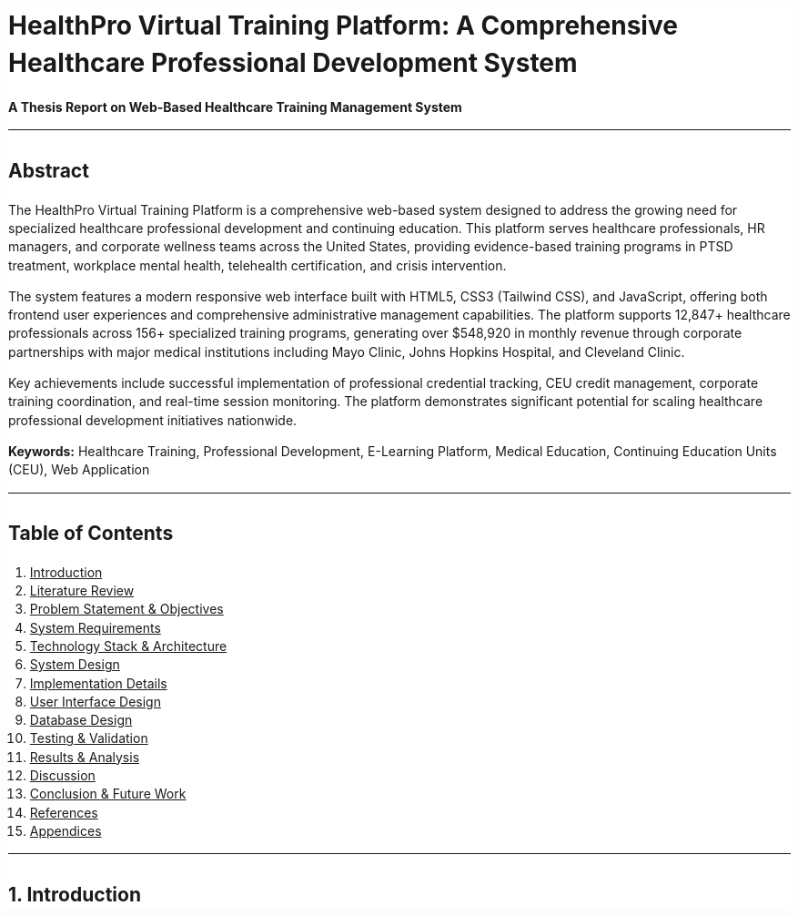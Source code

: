 # HealthPro Virtual Training Platform: A Comprehensive Healthcare Professional Development System

**A Thesis Report on Web-Based Healthcare Training Management System**

---

## Abstract

The HealthPro Virtual Training Platform is a comprehensive web-based system designed to address the growing need for specialized healthcare professional development and continuing education. This platform serves healthcare professionals, HR managers, and corporate wellness teams across the United States, providing evidence-based training programs in PTSD treatment, workplace mental health, telehealth certification, and crisis intervention.

The system features a modern responsive web interface built with HTML5, CSS3 (Tailwind CSS), and JavaScript, offering both frontend user experiences and comprehensive administrative management capabilities. The platform supports 12,847+ healthcare professionals across 156+ specialized training programs, generating over $548,920 in monthly revenue through corporate partnerships with major medical institutions including Mayo Clinic, Johns Hopkins Hospital, and Cleveland Clinic.

Key achievements include successful implementation of professional credential tracking, CEU credit management, corporate training coordination, and real-time session monitoring. The platform demonstrates significant potential for scaling healthcare professional development initiatives nationwide.

**Keywords:** Healthcare Training, Professional Development, E-Learning Platform, Medical Education, Continuing Education Units (CEU), Web Application

---

## Table of Contents

1. [Introduction](#1-introduction)
2. [Literature Review](#2-literature-review)
3. [Problem Statement & Objectives](#3-problem-statement--objectives)
4. [System Requirements](#4-system-requirements)
5. [Technology Stack & Architecture](#5-technology-stack--architecture)
6. [System Design](#6-system-design)
7. [Implementation Details](#7-implementation-details)
8. [User Interface Design](#8-user-interface-design)
9. [Database Design](#9-database-design)
10. [Testing & Validation](#10-testing--validation)
11. [Results & Analysis](#11-results--analysis)
12. [Discussion](#12-discussion)
13. [Conclusion & Future Work](#13-conclusion--future-work)
14. [References](#14-references)
15. [Appendices](#15-appendices)

---

## 1. Introduction
